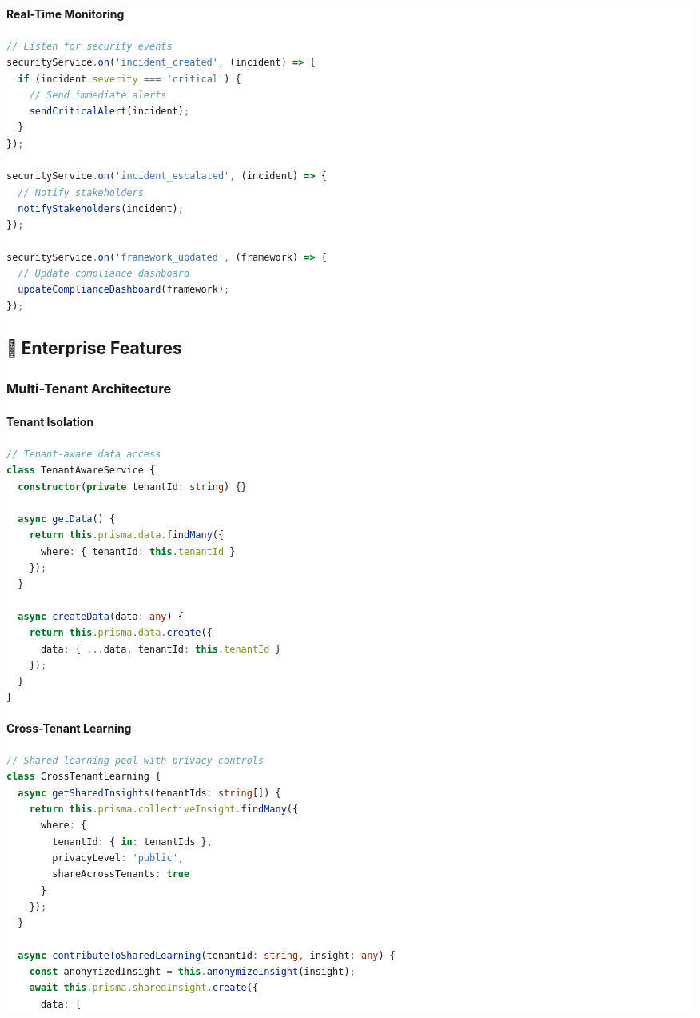 #### **Real-Time Monitoring**
```typescript
// Listen for security events
securityService.on('incident_created', (incident) => {
  if (incident.severity === 'critical') {
    // Send immediate alerts
    sendCriticalAlert(incident);
  }
});

securityService.on('incident_escalated', (incident) => {
  // Notify stakeholders
  notifyStakeholders(incident);
});

securityService.on('framework_updated', (framework) => {
  // Update compliance dashboard
  updateComplianceDashboard(framework);
});
```

## 🏢 Enterprise Features

### **Multi-Tenant Architecture**

#### **Tenant Isolation**
```typescript
// Tenant-aware data access
class TenantAwareService {
  constructor(private tenantId: string) {}

  async getData() {
    return this.prisma.data.findMany({
      where: { tenantId: this.tenantId }
    });
  }

  async createData(data: any) {
    return this.prisma.data.create({
      data: { ...data, tenantId: this.tenantId }
    });
  }
}
```

#### **Cross-Tenant Learning**
```typescript
// Shared learning pool with privacy controls
class CrossTenantLearning {
  async getSharedInsights(tenantIds: string[]) {
    return this.prisma.collectiveInsight.findMany({
      where: {
        tenantId: { in: tenantIds },
        privacyLevel: 'public',
        shareAcrossTenants: true
      }
    });
  }

  async contributeToSharedLearning(tenantId: string, insight: any) {
    const anonymizedInsight = this.anonymizeInsight(insight);
    await this.prisma.sharedInsight.create({
      data: {
```